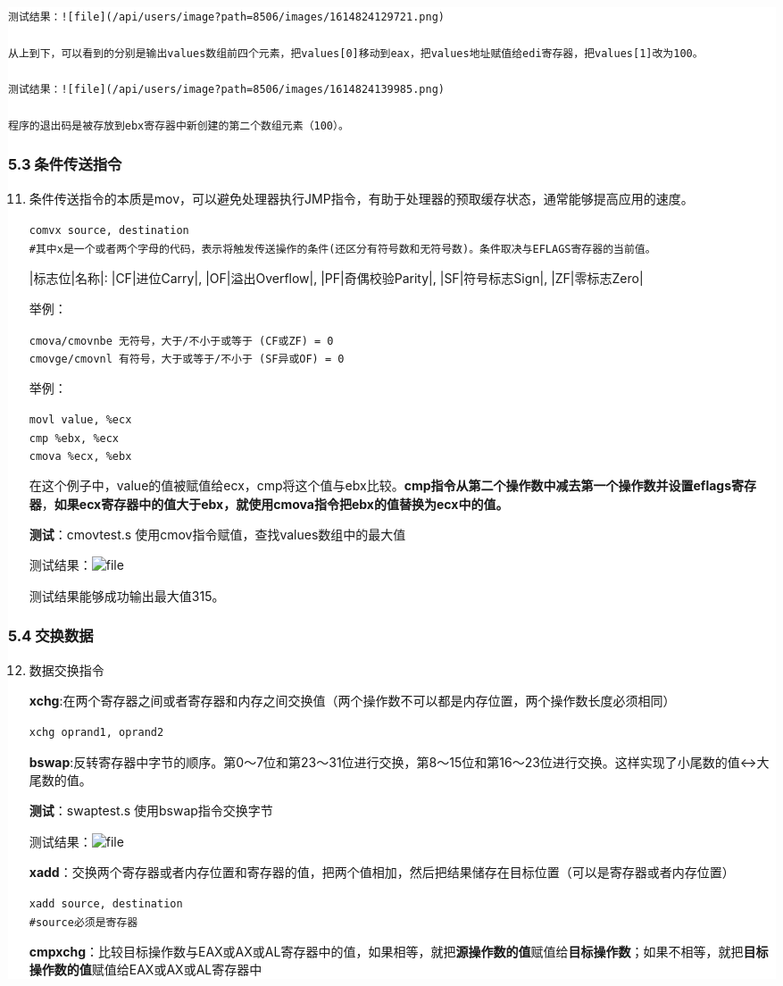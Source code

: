 	测试结果：![file](/api/users/image?path=8506/images/1614824129721.png)

	从上到下，可以看到的分别是输出values数组前四个元素，把values[0]移动到eax，把values地址赋值给edi寄存器，把values[1]改为100。

	测试结果：![file](/api/users/image?path=8506/images/1614824139985.png)

	程序的退出码是被存放到ebx寄存器中新创建的第二个数组元素（100）。

### 5.3 条件传送指令

11. 条件传送指令的本质是mov，可以避免处理器执行JMP指令，有助于处理器的预取缓存状态，通常能够提高应用的速度。

		comvx source, destination
		#其中x是一个或者两个字母的代码，表示将触发传送操作的条件(还区分有符号数和无符号数)。条件取决与EFLAGS寄存器的当前值。

	|标志位|名称|:		|CF|进位Carry|,		|OF|溢出Overflow|,		|PF|奇偶校验Parity|,		|SF|符号标志Sign|,		|ZF|零标志Zero|

	举例：

		cmova/cmovnbe 无符号，大于/不小于或等于 (CF或ZF) = 0	
		cmovge/cmovnl 有符号，大于或等于/不小于 (SF异或OF) = 0

	举例：

		movl value, %ecx
		cmp %ebx, %ecx
		cmova %ecx, %ebx

	在这个例子中，value的值被赋值给ecx，cmp将这个值与ebx比较。**cmp指令从第二个操作数中减去第一个操作数并设置eflags寄存器**，**如果ecx寄存器中的值大于ebx，就使用cmova指令把ebx的值替换为ecx中的值。**	

	<span id = "ex9"></span>
	
	**测试**：cmovtest.s 使用cmov指令赋值，查找values数组中的最大值

	测试结果：![file](/api/users/image?path=8506/images/1614824156883.png)

	测试结果能够成功输出最大值315。	

### 5.4 交换数据

12. 数据交换指令

	**xchg**:在两个寄存器之间或者寄存器和内存之间交换值（两个操作数不可以都是内存位置，两个操作数长度必须相同）

		xchg oprand1, oprand2

	**bswap**:反转寄存器中字节的顺序。第0～7位和第23～31位进行交换，第8～15位和第16～23位进行交换。这样实现了小尾数的值<->大尾数的值。


	<span id = "ex10"></span>
	
	**测试**：swaptest.s 使用bswap指令交换字节

	测试结果：![file](/api/users/image?path=8506/images/1614824172149.png)

	**xadd**：交换两个寄存器或者内存位置和寄存器的值，把两个值相加，然后把结果储存在目标位置（可以是寄存器或者内存位置）

		xadd source, destination
		#source必须是寄存器

	**cmpxchg**：比较目标操作数与EAX或AX或AL寄存器中的值，如果相等，就把**源操作数的值**赋值给**目标操作数**；如果不相等，就把**目标操作数的值**赋值给EAX或AX或AL寄存器中
